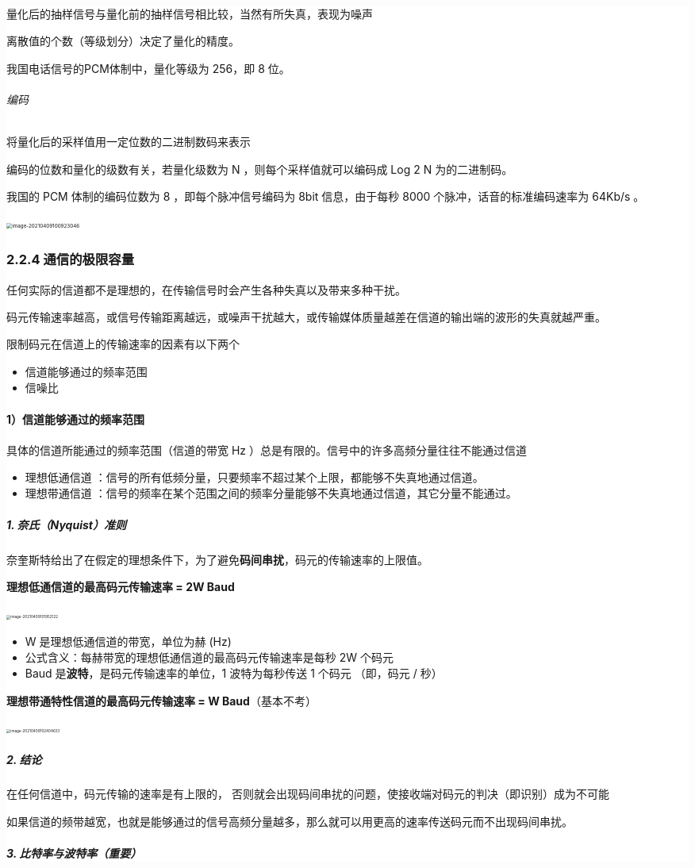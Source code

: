 量化后的抽样信号与量化前的抽样信号相比较，当然有所失真，表现为噪声

离散值的个数（等级划分）决定了量化的精度。

我国电话信号的PCM体制中，量化等级为 256，即 8 位。

###### 编码

将量化后的采样值用一定位数的二进制数码来表示

编码的位数和量化的级数有关，若量化级数为 N ，则每个采样值就可以编码成 Log 2 N 为的二进制码。

我国的 PCM 体制的编码位数为 8 ，即每个脉冲信号编码为 8bit 信息，由于每秒 8000 个脉冲，话音的标准编码速率为 64Kb/s 。

<img src="http://image.trouvaille0198.top/image-20210409100923046.png" alt="image-20210409100923046" style="zoom: 45%;" />

### 2.2.4 通信的极限容量

任何实际的信道都不是理想的，在传输信号时会产生各种失真以及带来多种干扰。

码元传输速率越高，或信号传输距离越远，或噪声干扰越大，或传输媒体质量越差在信道的输出端的波形的失真就越严重。

限制码元在信道上的传输速率的因素有以下两个

- 信道能够通过的频率范围
- 信噪比

#### 1）信道能够通过的频率范围

具体的信道所能通过的频率范围（信道的带宽 Hz ）总是有限的。信号中的许多高频分量往往不能通过信道

- 理想低通信道 ：信号的所有低频分量，只要频率不超过某个上限，都能够不失真地通过信道。
- 理想带通信道 ：信号的频率在某个范围之间的频率分量能够不失真地通过信道，其它分量不能通过。

##### 1. 奈氏（Nyquist）准则

奈奎斯特给出了在假定的理想条件下，为了避免**码间串扰**，码元的传输速率的上限值。



**理想低通信道的最高码元传输速率 = 2W Baud**

<img src="http://image.trouvaille0198.top/image-20210409101952122.png" alt="image-20210409101952122" style="zoom: 33%;" />

- W 是理想低通信道的带宽，单位为赫 (Hz)
- 公式含义：每赫带宽的理想低通信道的最高码元传输速率是每秒 2W 个码元
- Baud 是**波特**，是码元传输速率的单位，1 波特为每秒传送 1 个码元 （即，码元 / 秒）



**理想带通特性信道的最高码元传输速率 = W Baud**（基本不考）

<img src="http://image.trouvaille0198.top/image-20210409102404633.png" alt="image-20210409102404633" style="zoom:33%;" />

##### 2. 结论

在任何信道中，码元传输的速率是有上限的， 否则就会出现码间串扰的问题，使接收端对码元的判决（即识别）成为不可能

如果信道的频带越宽，也就是能够通过的信号高频分量越多，那么就可以用更高的速率传送码元而不出现码间串扰。

##### 3. 比特率与波特率（重要）
